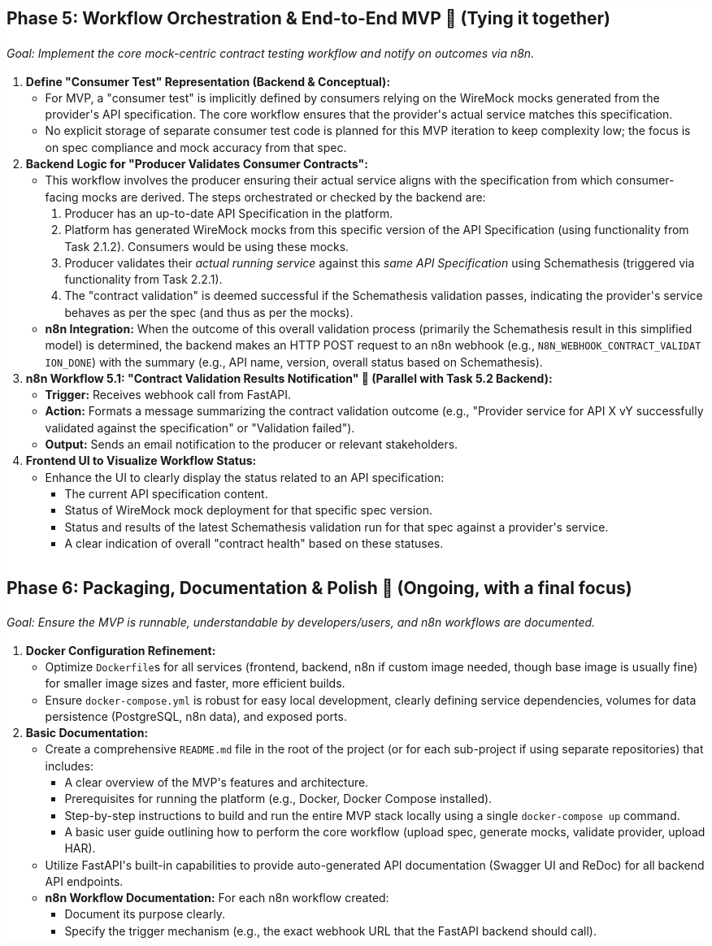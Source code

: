 ## Phase 5: Workflow Orchestration & End-to-End MVP 🔄 (Tying it together)

*Goal: Implement the core mock-centric contract testing workflow and notify on outcomes via n8n.*

1. **Define "Consumer Test" Representation (Backend & Conceptual):**
    * For MVP, a "consumer test" is implicitly defined by consumers relying on the WireMock mocks generated from the provider's API specification. The core workflow ensures that the provider's actual service matches this specification.
    * No explicit storage of separate consumer test code is planned for this MVP iteration to keep complexity low; the focus is on spec compliance and mock accuracy from that spec.
2. **Backend Logic for "Producer Validates Consumer Contracts":**
    * This workflow involves the producer ensuring their actual service aligns with the specification from which consumer-facing mocks are derived. The steps orchestrated or checked by the backend are:
        1. Producer has an up-to-date API Specification in the platform.
        2. Platform has generated WireMock mocks from this specific version of the API Specification (using functionality from Task 2.1.2). Consumers would be using these mocks.
        3. Producer validates their *actual running service* against this *same API Specification* using Schemathesis (triggered via functionality from Task 2.2.1).
        4. The "contract validation" is deemed successful if the Schemathesis validation passes, indicating the provider's service behaves as per the spec (and thus as per the mocks).
    * **n8n Integration:** When the outcome of this overall validation process (primarily the Schemathesis result in this simplified model) is determined, the backend makes an HTTP POST request to an n8n webhook (e.g., `N8N_WEBHOOK_CONTRACT_VALIDATION_DONE`) with the summary (e.g., API name, version, overall status based on Schemathesis).
3. **n8n Workflow 5.1: "Contract Validation Results Notification" 🏁 (Parallel with Task 5.2 Backend):**
    * **Trigger:** Receives webhook call from FastAPI.
    * **Action:** Formats a message summarizing the contract validation outcome (e.g., "Provider service for API X vY successfully validated against the specification" or "Validation failed").
    * **Output:** Sends an email notification to the producer or relevant stakeholders.
4. **Frontend UI to Visualize Workflow Status:**
    * Enhance the UI to clearly display the status related to an API specification:
        * The current API specification content.
        * Status of WireMock mock deployment for that specific spec version.
        * Status and results of the latest Schemathesis validation run for that spec against a provider's service.
        * A clear indication of overall "contract health" based on these statuses.

## Phase 6: Packaging, Documentation & Polish 🎁 (Ongoing, with a final focus)

*Goal: Ensure the MVP is runnable, understandable by developers/users, and n8n workflows are documented.*

1. **Docker Configuration Refinement:**
    * Optimize `Dockerfile`s for all services (frontend, backend, n8n if custom image needed, though base image is usually fine) for smaller image sizes and faster, more efficient builds.
    * Ensure `docker-compose.yml` is robust for easy local development, clearly defining service dependencies, volumes for data persistence (PostgreSQL, n8n data), and exposed ports.
2. **Basic Documentation:**
    * Create a comprehensive `README.md` file in the root of the project (or for each sub-project if using separate repositories) that includes:
        * A clear overview of the MVP's features and architecture.
        * Prerequisites for running the platform (e.g., Docker, Docker Compose installed).
        * Step-by-step instructions to build and run the entire MVP stack locally using a single `docker-compose up` command.
        * A basic user guide outlining how to perform the core workflow (upload spec, generate mocks, validate provider, upload HAR).
    * Utilize FastAPI's built-in capabilities to provide auto-generated API documentation (Swagger UI and ReDoc) for all backend API endpoints.
    * **n8n Workflow Documentation:** For each n8n workflow created:
        * Document its purpose clearly.
        * Specify the trigger mechanism (e.g., the exact webhook URL that the FastAPI backend should call).
